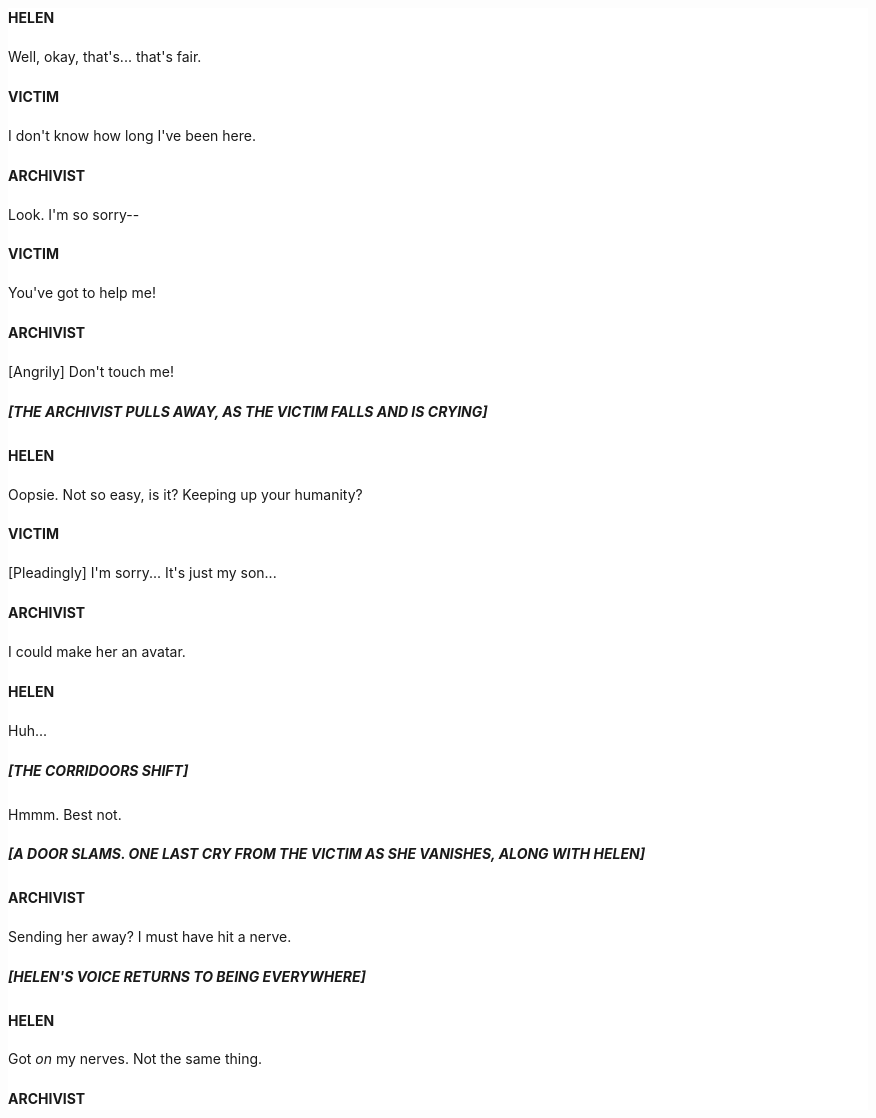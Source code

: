 #### HELEN

Well, okay, that's... that's fair.

#### VICTIM

I don't know how long I've been here. 

#### ARCHIVIST

Look. I'm so sorry--

#### VICTIM

You've got to help me!

#### ARCHIVIST

[Angrily] Don't touch me!

##### [THE ARCHIVIST PULLS AWAY, AS THE VICTIM FALLS AND IS CRYING]

#### HELEN

Oopsie. Not so easy, is it? Keeping up your humanity?

#### VICTIM

[Pleadingly] I'm sorry... It's just my son...

#### ARCHIVIST

I could make her an avatar.

#### HELEN

Huh...

##### [THE CORRIDOORS SHIFT]

Hmmm. Best not.

##### [A DOOR SLAMS. ONE LAST CRY FROM THE VICTIM AS SHE VANISHES, ALONG WITH HELEN]

#### ARCHIVIST

Sending her away? I must have hit a nerve.

##### [HELEN'S VOICE RETURNS TO BEING EVERYWHERE]

#### HELEN

Got *on* my nerves. Not the same thing.

#### ARCHIVIST
